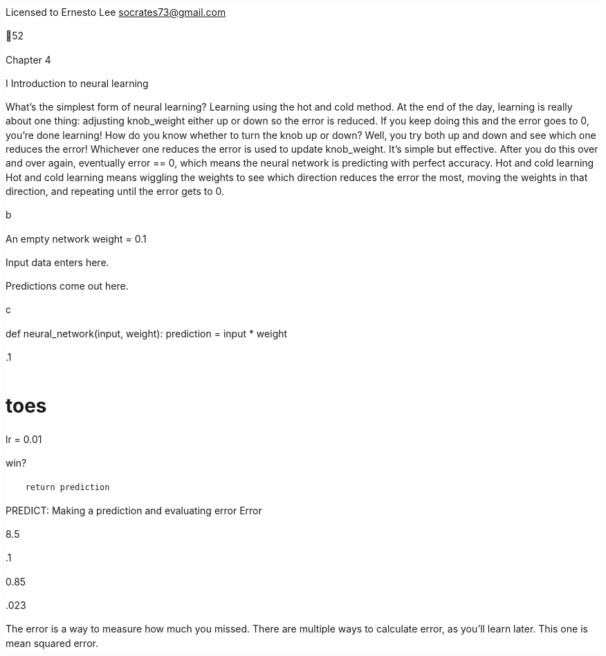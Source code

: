 Licensed to Ernesto Lee <socrates73@gmail.com>

52

Chapter 4

I Introduction to neural learning

What’s the simplest form of neural learning?
Learning using the hot and cold method.
At the end of the day, learning is really about one thing: adjusting knob_weight either up
or down so the error is reduced. If you keep doing this and the error goes to 0, you’re done
learning! How do you know whether to turn the knob up or down? Well, you try both up and
down and see which one reduces the error! Whichever one reduces the error is used to update
knob_weight. It’s simple but effective. After you do this over and over again, eventually
error == 0, which means the neural network is predicting with perfect accuracy.
Hot and cold learning
Hot and cold learning means wiggling the weights to see which direction reduces the error
the most, moving the weights in that direction, and repeating until the error gets to 0.

b

An empty network
weight = 0.1

Input data
enters here.

Predictions
come out here.

c

def neural_network(input, weight):
		 prediction = input * weight

.1

# toes

lr = 0.01

win?

		return prediction

PREDICT: Making a prediction and evaluating error
Error

8.5

.1

0.85

.023

The error is a way to measure how much you
missed. There are multiple ways to calculate
error, as you’ll learn later. This one is mean
squared error.
